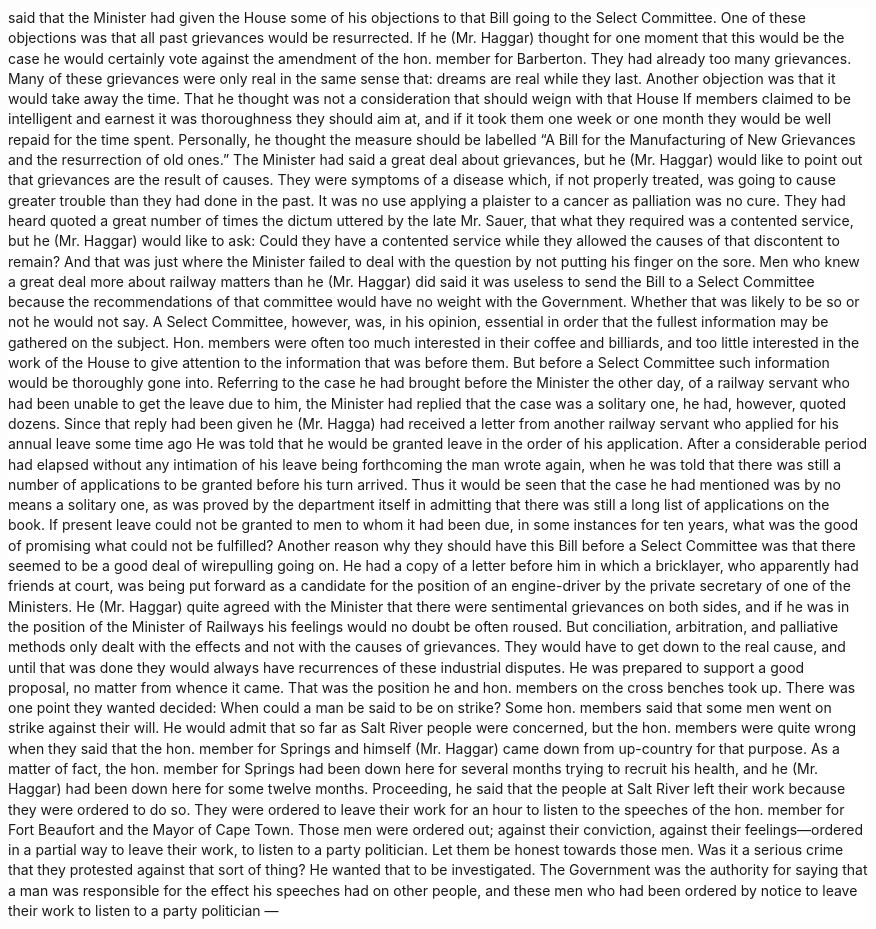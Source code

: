<p>said that the Minister had given the House some of his objections to that Bill going to the Select Committee. One of these objections was that all past grievances would be resurrected. If he (Mr. Haggar) thought for one moment that this would be the case he would certainly vote against the amendment of the hon. member for Barberton. They had already too many grievances. Many of these grievances were only real in the same sense that: dreams are real while they last. Another objection was that it would take away the time. That he thought was not a consideration that should weign with that House If members claimed to be intelligent and earnest it was thoroughness they should aim at, and if it took them one week or one month they would be well repaid for the time spent. Personally, he thought the measure should be labelled &#x201C;A Bill for the Manufacturing of New Grievances and the resurrection of old ones.&#x201D; The Minister had said a great deal about grievances, but he (Mr. Haggar) would like to point out that grievances are the result of causes. They were symptoms of a disease which, if not properly treated, was going to cause greater trouble than they had done in the past. It was no use applying a plaister to a cancer as palliation was no cure. They had heard quoted a great number of times the dictum uttered by the late Mr. Sauer, that what they required was a contented service, but he (Mr. Haggar) would like to ask: Could they have a contented service while they allowed the causes of that discontent to remain? And that was just where the Minister failed to deal with the question by not putting his finger on the sore. Men who knew a great deal more about railway matters than he (Mr. Haggar) did said it was useless to send the Bill to a Select Committee because the recommendations of that committee would have no weight with the Government. Whether that was likely to be so or not he would not say. A Select Committee, however, was, in his opinion, essential in order that the fullest information may be gathered on the subject. Hon. members were often too much interested in their coffee and billiards, and too little interested in the work of the House to give attention to the information that was before them. But before a Select Committee such information would be thoroughly gone into. Referring to the case he had brought before the Minister the other day, of a railway servant who had been unable to get the leave due to him, the Minister had replied that the case was a solitary one, he had, however, quoted dozens. Since that reply had been given he (Mr. Hagga) had received a letter from another railway servant who applied for his annual leave some time ago He was told that he would be granted leave in the order of his application. After a considerable <span class="col_1323-1324" refersTo="page_0668"/>period had elapsed without any intimation of his leave being forthcoming the man wrote again, when he was told that there was still a number of applications to be granted before his turn arrived. Thus it would be seen that the case he had mentioned was by no means a solitary one, as was proved by the department itself in admitting that there was still a long list of applications on the book. If present leave could not be granted to men to whom it had been due, in some instances for ten years, what was the good of promising what could not be fulfilled? Another reason why they should have this Bill before a Select Committee was that there seemed to be a good deal of wirepulling going on. He had a copy of a letter before him in which a bricklayer, who apparently had friends at court, was being put forward as a candidate for the position of an engine-driver by the private secretary of one of the Ministers. He (Mr. Haggar) quite agreed with the Minister that there were sentimental grievances on both sides, and if he was in the position of the Minister of Railways his feelings would no doubt be often roused. But conciliation, arbitration, and palliative methods only dealt with the effects and not with the causes of grievances. They would have to get down to the real cause, and until that was done they would always have recurrences of these industrial disputes. He was prepared to support a good proposal, no matter from whence it came. That was the position he and hon. members on the cross benches took up. There was one point they wanted decided: When could a man be said to be on strike? Some hon. members said that some men went on strike against their will. He would admit that so far as Salt River people were concerned, but the hon. members were quite wrong when they said that the hon. member for Springs and himself (Mr. Haggar) came down from up-country for that purpose. As a matter of fact, the hon. member for Springs had been down here for several months trying to recruit his health, and he (Mr. Haggar) had been down here for some twelve months. Proceeding, he said that the people at Salt River left their work because they were ordered to do so. They were ordered to leave their work for an hour to listen to the speeches of the hon. member for Fort Beaufort and the Mayor of Cape Town. Those men were ordered out; against their conviction, against their feelings&#x2014;ordered in a partial way to leave their work, to listen to a party politician. Let them be honest towards those men. Was it a serious crime that they protested against that sort of thing? He wanted that to be investigated. The Government was the authority for saying that a man was responsible for the effect his speeches had on other people, and these men who had been ordered by notice to leave their work to listen to a party politician &#x2014;</p>
